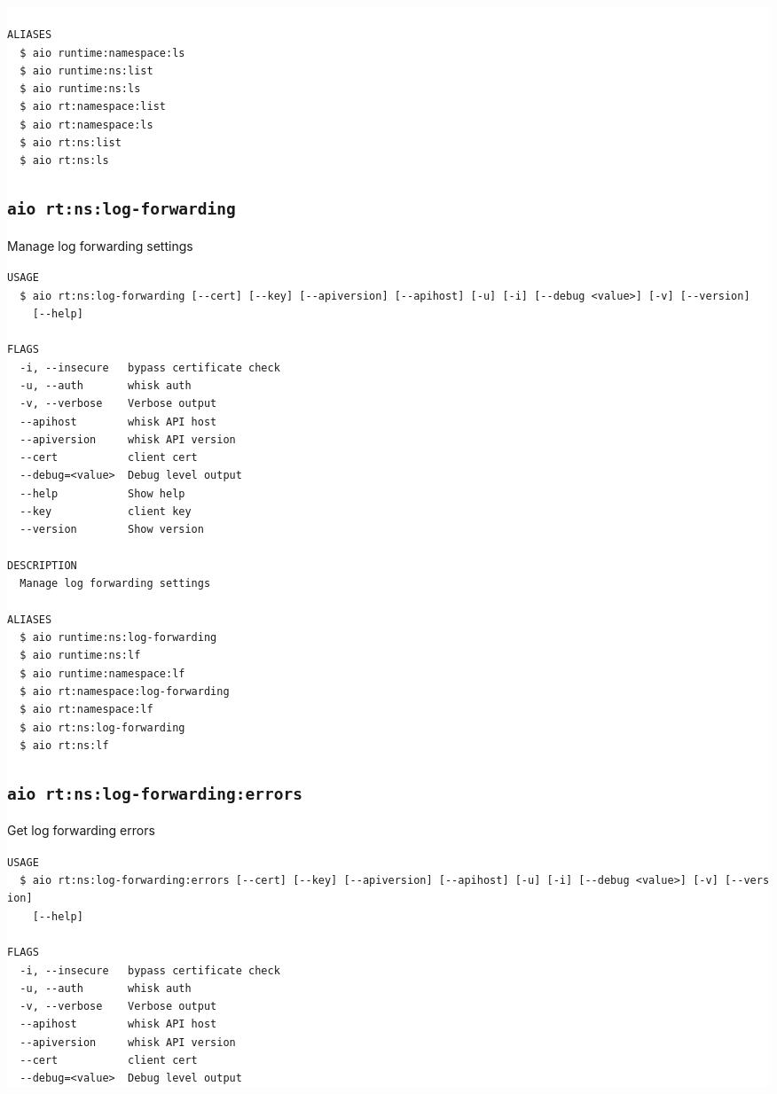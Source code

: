 ```

ALIASES
  $ aio runtime:namespace:ls
  $ aio runtime:ns:list
  $ aio runtime:ns:ls
  $ aio rt:namespace:list
  $ aio rt:namespace:ls
  $ aio rt:ns:list
  $ aio rt:ns:ls
```

## `aio rt:ns:log-forwarding`

Manage log forwarding settings

```
USAGE
  $ aio rt:ns:log-forwarding [--cert] [--key] [--apiversion] [--apihost] [-u] [-i] [--debug <value>] [-v] [--version]
    [--help]

FLAGS
  -i, --insecure   bypass certificate check
  -u, --auth       whisk auth
  -v, --verbose    Verbose output
  --apihost        whisk API host
  --apiversion     whisk API version
  --cert           client cert
  --debug=<value>  Debug level output
  --help           Show help
  --key            client key
  --version        Show version

DESCRIPTION
  Manage log forwarding settings

ALIASES
  $ aio runtime:ns:log-forwarding
  $ aio runtime:ns:lf
  $ aio runtime:namespace:lf
  $ aio rt:namespace:log-forwarding
  $ aio rt:namespace:lf
  $ aio rt:ns:log-forwarding
  $ aio rt:ns:lf
```

## `aio rt:ns:log-forwarding:errors`

Get log forwarding errors

```
USAGE
  $ aio rt:ns:log-forwarding:errors [--cert] [--key] [--apiversion] [--apihost] [-u] [-i] [--debug <value>] [-v] [--version]
    [--help]

FLAGS
  -i, --insecure   bypass certificate check
  -u, --auth       whisk auth
  -v, --verbose    Verbose output
  --apihost        whisk API host
  --apiversion     whisk API version
  --cert           client cert
  --debug=<value>  Debug level output
```